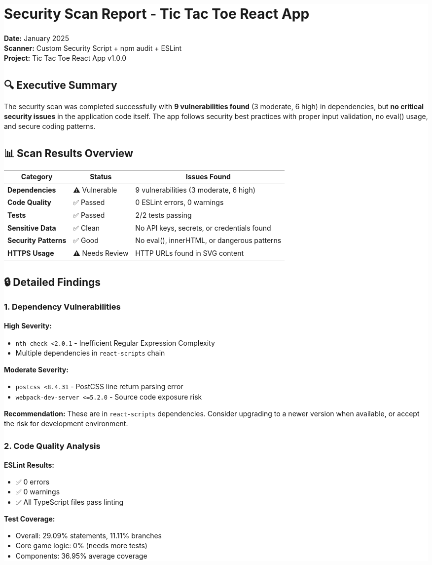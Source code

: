 # Security Scan Report - Tic Tac Toe React App

**Date:** January 2025  
**Scanner:** Custom Security Script + npm audit + ESLint  
**Project:** Tic Tac Toe React App v1.0.0  

## 🔍 Executive Summary

The security scan was completed successfully with **9 vulnerabilities found** (3 moderate, 6 high) in dependencies, but **no critical security issues** in the application code itself. The app follows security best practices with proper input validation, no eval() usage, and secure coding patterns.

## 📊 Scan Results Overview

| Category | Status | Issues Found |
|----------|--------|--------------|
| **Dependencies** | ⚠️ Vulnerable | 9 vulnerabilities (3 moderate, 6 high) |
| **Code Quality** | ✅ Passed | 0 ESLint errors, 0 warnings |
| **Tests** | ✅ Passed | 2/2 tests passing |
| **Sensitive Data** | ✅ Clean | No API keys, secrets, or credentials found |
| **Security Patterns** | ✅ Good | No eval(), innerHTML, or dangerous patterns |
| **HTTPS Usage** | ⚠️ Needs Review | HTTP URLs found in SVG content |

## 🔒 Detailed Findings

### 1. Dependency Vulnerabilities

**High Severity:**
- `nth-check <2.0.1` - Inefficient Regular Expression Complexity
- Multiple dependencies in `react-scripts` chain

**Moderate Severity:**
- `postcss <8.4.31` - PostCSS line return parsing error
- `webpack-dev-server <=5.2.0` - Source code exposure risk

**Recommendation:** These are in `react-scripts` dependencies. Consider upgrading to a newer version when available, or accept the risk for development environment.

### 2. Code Quality Analysis

**ESLint Results:**
- ✅ 0 errors
- ✅ 0 warnings
- ✅ All TypeScript files pass linting

**Test Coverage:**
- Overall: 29.09% statements, 11.11% branches
- Core game logic: 0% (needs more tests)
- Components: 36.95% average coverage
